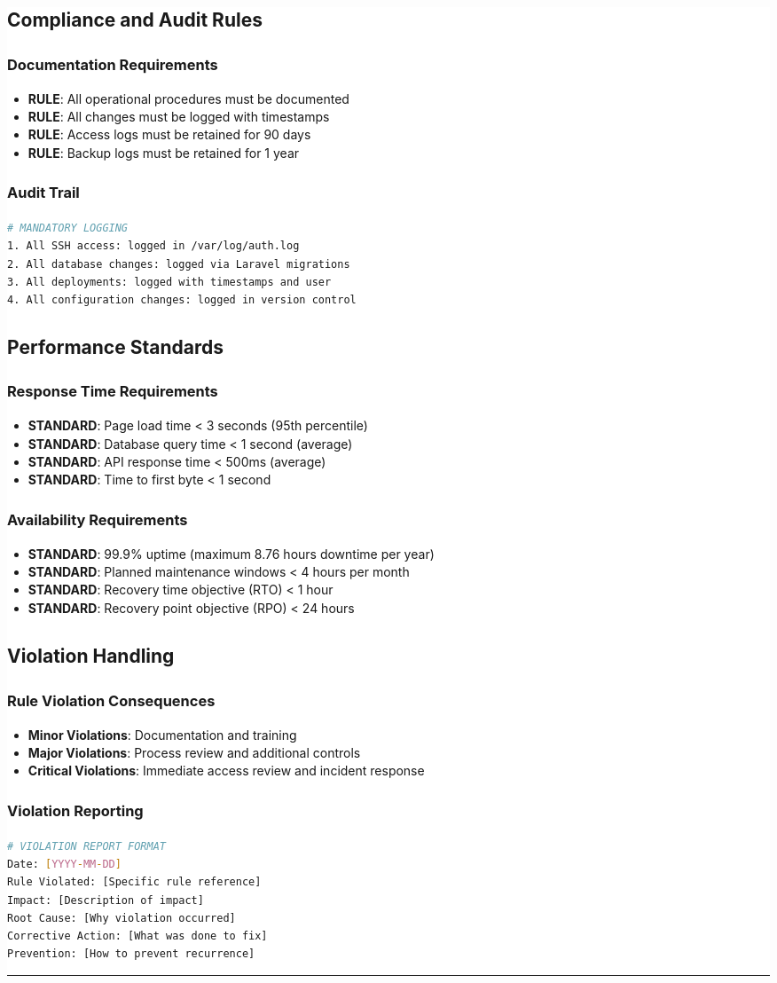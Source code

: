## Compliance and Audit Rules

### Documentation Requirements
- **RULE**: All operational procedures must be documented
- **RULE**: All changes must be logged with timestamps
- **RULE**: Access logs must be retained for 90 days
- **RULE**: Backup logs must be retained for 1 year

### Audit Trail
```bash
# MANDATORY LOGGING
1. All SSH access: logged in /var/log/auth.log
2. All database changes: logged via Laravel migrations
3. All deployments: logged with timestamps and user
4. All configuration changes: logged in version control
```

## Performance Standards

### Response Time Requirements
- **STANDARD**: Page load time < 3 seconds (95th percentile)
- **STANDARD**: Database query time < 1 second (average)
- **STANDARD**: API response time < 500ms (average)
- **STANDARD**: Time to first byte < 1 second

### Availability Requirements
- **STANDARD**: 99.9% uptime (maximum 8.76 hours downtime per year)
- **STANDARD**: Planned maintenance windows < 4 hours per month
- **STANDARD**: Recovery time objective (RTO) < 1 hour
- **STANDARD**: Recovery point objective (RPO) < 24 hours

## Violation Handling

### Rule Violation Consequences
- **Minor Violations**: Documentation and training
- **Major Violations**: Process review and additional controls
- **Critical Violations**: Immediate access review and incident response

### Violation Reporting
```bash
# VIOLATION REPORT FORMAT
Date: [YYYY-MM-DD]
Rule Violated: [Specific rule reference]
Impact: [Description of impact]
Root Cause: [Why violation occurred]
Corrective Action: [What was done to fix]
Prevention: [How to prevent recurrence]
```

---
